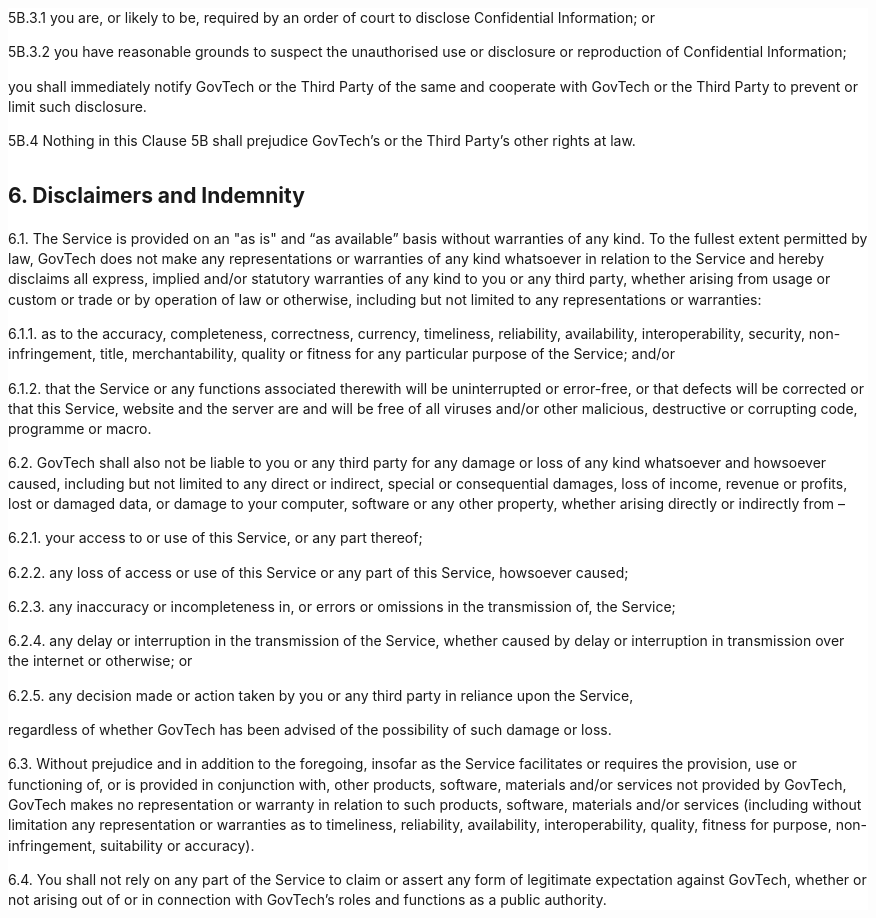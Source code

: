 5B.3.1 you are, or likely to be, required by an order of court to disclose Confidential Information; or

5B.3.2 you have reasonable grounds to suspect the unauthorised use or disclosure or reproduction of Confidential Information;

you shall immediately notify GovTech or the Third Party of the same and cooperate with GovTech or the Third Party to prevent or limit such disclosure.

5B.4 Nothing in this Clause 5B shall prejudice GovTech’s or the Third Party’s other rights at law.

## 6. Disclaimers and Indemnity

6.1. The Service is provided on an "as is" and “as available” basis without warranties of any kind. To the fullest extent permitted by law, GovTech does not make any representations or warranties of any kind whatsoever in relation to the Service and hereby disclaims all express, implied and/or statutory warranties of any kind to you or any third party, whether arising from usage or custom or trade or by operation of law or otherwise, including but not limited to any representations or warranties:

6.1.1. as to the accuracy, completeness, correctness, currency, timeliness, reliability, availability, interoperability, security, non-infringement, title, merchantability, quality or fitness for any particular purpose of the Service; and/or

6.1.2. that the Service or any functions associated therewith will be uninterrupted or error-free, or that defects will be corrected or that this Service, website and the server are and will be free of all viruses and/or other malicious, destructive or corrupting code, programme or macro.

6.2. GovTech shall also not be liable to you or any third party for any damage or loss of any kind whatsoever and howsoever caused, including but not limited to any direct or indirect, special or consequential damages, loss of income, revenue or profits, lost or damaged data, or damage to your computer, software or any other property, whether arising directly or indirectly from –

6.2.1. your access to or use of this Service, or any part thereof;

6.2.2. any loss of access or use of this Service or any part of this Service, howsoever caused;

6.2.3. any inaccuracy or incompleteness in, or errors or omissions in the transmission of, the Service;

6.2.4. any delay or interruption in the transmission of the Service, whether caused by delay or interruption in transmission over the internet or otherwise; or

6.2.5. any decision made or action taken by you or any third party in reliance upon the Service,

regardless of whether GovTech has been advised of the possibility of such damage or loss.

6.3. Without prejudice and in addition to the foregoing, insofar as the Service facilitates or requires the provision, use or functioning of, or is provided in conjunction with, other products, software, materials and/or services not provided by GovTech, GovTech makes no representation or warranty in relation to such products, software, materials and/or services (including without limitation any representation or warranties as to timeliness, reliability, availability, interoperability, quality, fitness for purpose, non-infringement, suitability or accuracy).

6.4. You shall not rely on any part of the Service to claim or assert any form of legitimate expectation against GovTech, whether or not arising out of or in connection with GovTech’s roles and functions as a public authority.
